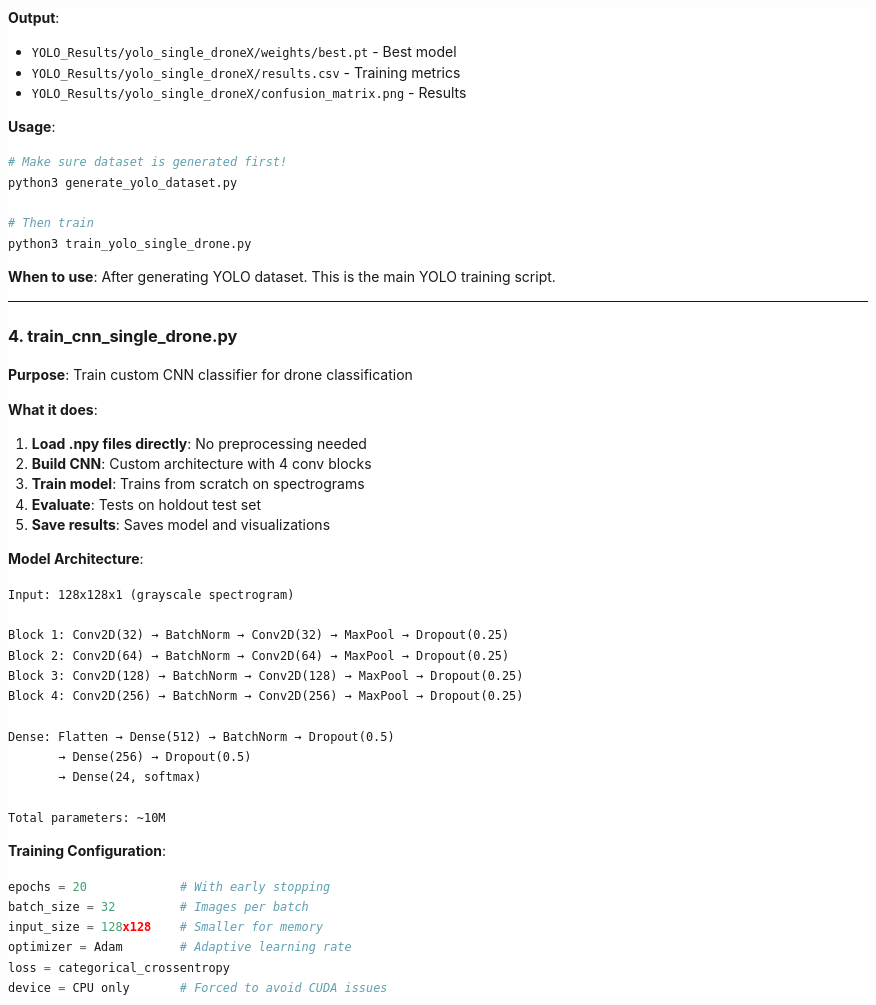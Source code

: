 **Output**:
- `YOLO_Results/yolo_single_droneX/weights/best.pt` - Best model
- `YOLO_Results/yolo_single_droneX/results.csv` - Training metrics
- `YOLO_Results/yolo_single_droneX/confusion_matrix.png` - Results

**Usage**:
```bash
# Make sure dataset is generated first!
python3 generate_yolo_dataset.py

# Then train
python3 train_yolo_single_drone.py
```

**When to use**: After generating YOLO dataset. This is the main YOLO training script.

---

### 4. train_cnn_single_drone.py

**Purpose**: Train custom CNN classifier for drone classification

**What it does**:
1. **Load .npy files directly**: No preprocessing needed
2. **Build CNN**: Custom architecture with 4 conv blocks
3. **Train model**: Trains from scratch on spectrograms
4. **Evaluate**: Tests on holdout test set
5. **Save results**: Saves model and visualizations

**Model Architecture**:
```
Input: 128x128x1 (grayscale spectrogram)

Block 1: Conv2D(32) → BatchNorm → Conv2D(32) → MaxPool → Dropout(0.25)
Block 2: Conv2D(64) → BatchNorm → Conv2D(64) → MaxPool → Dropout(0.25)
Block 3: Conv2D(128) → BatchNorm → Conv2D(128) → MaxPool → Dropout(0.25)
Block 4: Conv2D(256) → BatchNorm → Conv2D(256) → MaxPool → Dropout(0.25)

Dense: Flatten → Dense(512) → BatchNorm → Dropout(0.5)
       → Dense(256) → Dropout(0.5)
       → Dense(24, softmax)

Total parameters: ~10M
```

**Training Configuration**:
```python
epochs = 20             # With early stopping
batch_size = 32         # Images per batch
input_size = 128x128    # Smaller for memory
optimizer = Adam        # Adaptive learning rate
loss = categorical_crossentropy
device = CPU only       # Forced to avoid CUDA issues
```
